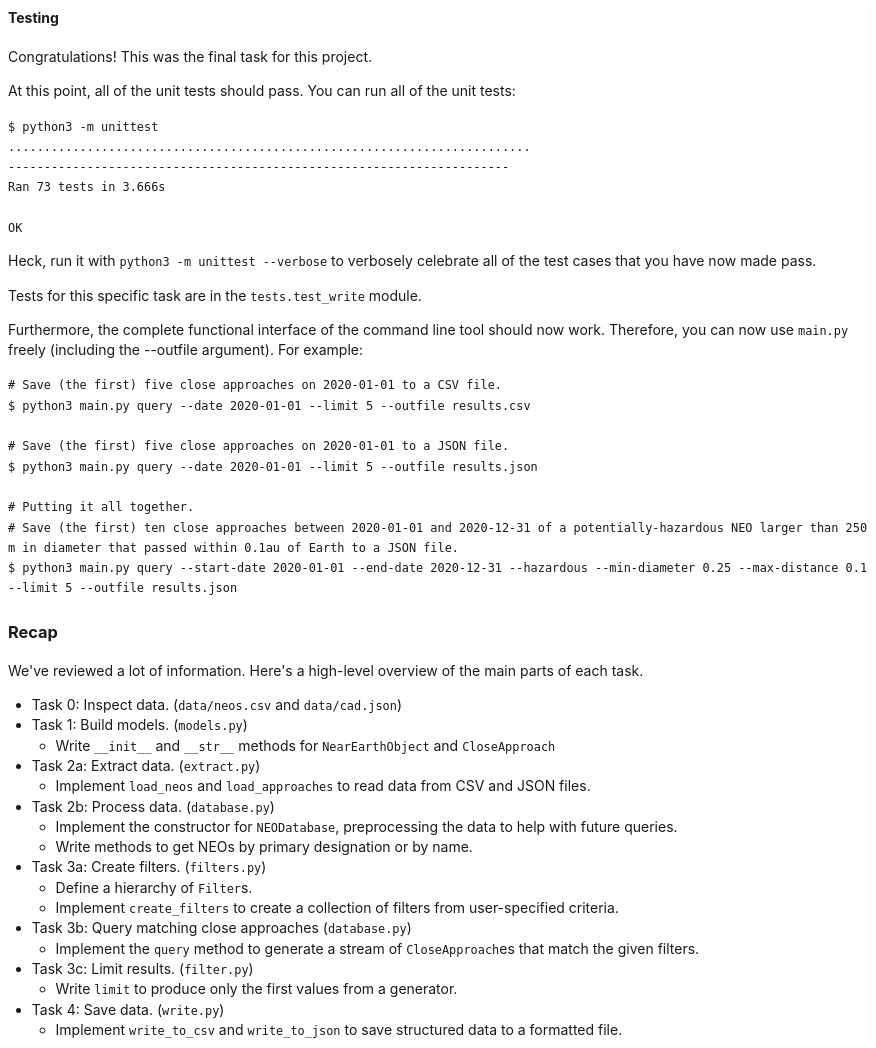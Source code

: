 #### Testing

Congratulations! This was the final task for this project.

At this point, all of the unit tests should pass. You can run all of the unit tests:

```
$ python3 -m unittest
.........................................................................
----------------------------------------------------------------------
Ran 73 tests in 3.666s

OK
```

Heck, run it with `python3 -m unittest --verbose` to verbosely celebrate all of the test cases that you have now made pass.

Tests for this specific task are in the `tests.test_write` module.

Furthermore, the complete functional interface of the command line tool should now work. Therefore, you can now use `main.py` freely (including the --outfile argument). For example:

```
# Save (the first) five close approaches on 2020-01-01 to a CSV file.
$ python3 main.py query --date 2020-01-01 --limit 5 --outfile results.csv

# Save (the first) five close approaches on 2020-01-01 to a JSON file.
$ python3 main.py query --date 2020-01-01 --limit 5 --outfile results.json

# Putting it all together.
# Save (the first) ten close approaches between 2020-01-01 and 2020-12-31 of a potentially-hazardous NEO larger than 250m in diameter that passed within 0.1au of Earth to a JSON file.
$ python3 main.py query --start-date 2020-01-01 --end-date 2020-12-31 --hazardous --min-diameter 0.25 --max-distance 0.1 --limit 5 --outfile results.json
```

### Recap

We've reviewed a lot of information. Here's a high-level overview of the main parts of each task.

- Task 0: Inspect data. (`data/neos.csv` and `data/cad.json`)
- Task 1: Build models. (`models.py`)
  - Write `__init__` and `__str__` methods for `NearEarthObject` and `CloseApproach`
- Task 2a: Extract data. (`extract.py`)
  - Implement `load_neos` and `load_approaches` to read data from CSV and JSON files.
- Task 2b: Process data. (`database.py`)
  - Implement the constructor for `NEODatabase`, preprocessing the data to help with future queries.
  - Write methods to get NEOs by primary designation or by name.
- Task 3a: Create filters. (`filters.py`)
  - Define a hierarchy of `Filter`s.
  - Implement `create_filters` to create a collection of filters from user-specified criteria.
- Task 3b: Query matching close approaches (`database.py`)
  - Implement the `query` method to generate a stream of `CloseApproach`es that match the given filters.
- Task 3c: Limit results. (`filter.py`)
  - Write `limit` to produce only the first values from a generator.
- Task 4: Save data. (`write.py`)
  - Implement `write_to_csv` and `write_to_json` to save structured data to a formatted file.
